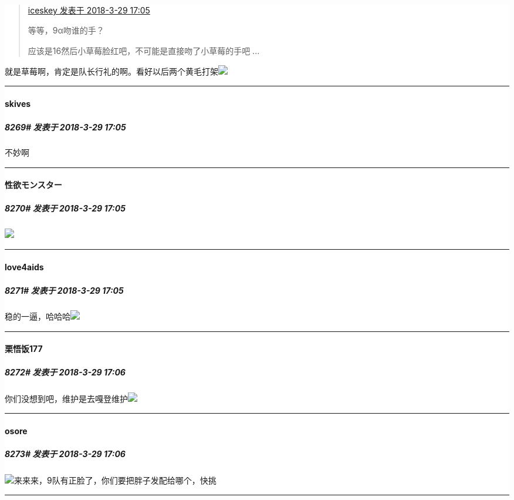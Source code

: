 
<blockquote><a href="httphttps://bbs.saraba1st.com/2b/forum.php?mod=redirect&amp;goto=findpost&amp;pid=39022235&amp;ptid=1590350" target="_blank">iceskey 发表于 2018-3-29 17:05</a>

等等，9α吻谁的手？


应该是16然后小草莓脸红吧，不可能是直接吻了小草莓的手吧 ...</blockquote>
就是草莓啊，肯定是队长行礼的啊。看好以后两个黄毛打架<img src="https://static.saraba1st.com/image/smiley/face2017/037.png" referrerpolicy="no-referrer">


-----

####  skives  
##### 8269#       发表于 2018-3-29 17:05


不妙啊


-----

####  性欲モンスター  
##### 8270#       发表于 2018-3-29 17:05


<img src="http://chuantu.biz/t6/267/1522314348x-1404792622.jpg" referrerpolicy="no-referrer">


-----

####  love4aids  
##### 8271#       发表于 2018-3-29 17:05


稳的一逼，哈哈哈<img src="https://static.saraba1st.com/image/smiley/face2017/067.png" referrerpolicy="no-referrer">


-----

####  栗悟饭177  
##### 8272#       发表于 2018-3-29 17:06


你们没想到吧，维护是去嘎登维护<img src="https://static.saraba1st.com/image/smiley/face2017/067.png" referrerpolicy="no-referrer">


-----

####  osore  
##### 8273#       发表于 2018-3-29 17:06


<img src="https://static.saraba1st.com/image/smiley/face2017/065.png" referrerpolicy="no-referrer">来来来，9队有正脸了，你们要把胖子发配给哪个，快挑


-----

